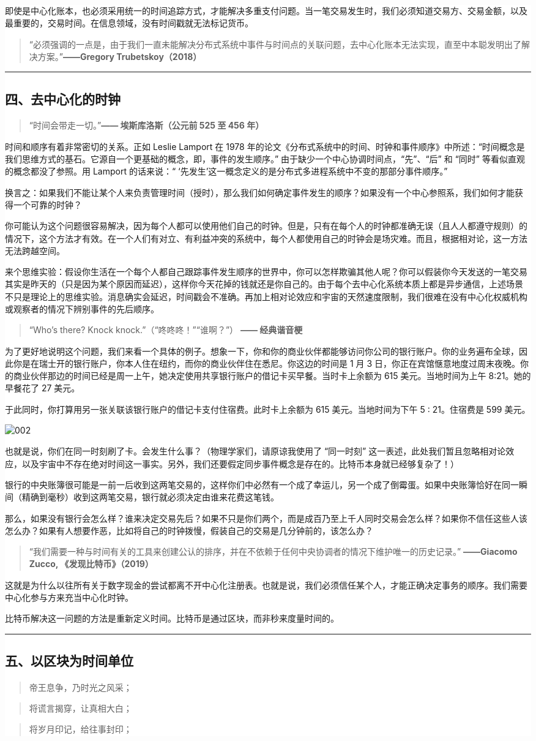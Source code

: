 即使是中心化账本，也必须采用统一的时间追踪方式，才能解决多重支付问题。当一笔交易发生时，我们必须知道交易方、交易金额，以及最重要的，交易时间。在信息领域，没有时间戳就无法标记货币。

> “必须强调的一点是，由于我们一直未能解决分布式系统中事件与时间点的关联问题，去中心化账本无法实现，直至中本聪发明出了解决方案。”**——Gregory Trubetskoy（2018）**

---

## 四、去中心化的时钟

> “时间会带走一切。”**—— 埃斯库洛斯（公元前 525 至 456 年）**

时间和顺序有着非常密切的关系。正如 Leslie Lamport 在 1978 年的论文《分布式系统中的时间、时钟和事件顺序》中所述：“时间概念是我们思维方式的基石。它源自一个更基础的概念，即，事件的发生顺序。” 由于缺少一个中心协调时间点，“先”、“后” 和 “同时” 等看似直观的概念都没了参照。用 Lamport 的话来说：“ ‘先发生’这一概念定义的是分布式多进程系统中不变的那部分事件顺序。”

换言之：如果我们不能让某个人来负责管理时间（授时），那么我们如何确定事件发生的顺序？如果没有一个中心参照系，我们如何才能获得一个可靠的时钟？

你可能认为这个问题很容易解决，因为每个人都可以使用他们自己的时钟。但是，只有在每个人的时钟都准确无误（且人人都遵守规则）的情况下，这个方法才有效。在一个人们有对立、有利益冲突的系统中，每个人都使用自己的时钟会是场灾难。而且，根据相对论，这一方法无法跨越空间。

来个思维实验：假设你生活在一个每个人都自己跟踪事件发生顺序的世界中，你可以怎样欺骗其他人呢？你可以假装你今天发送的一笔交易其实是昨天的（只是因为某个原因而延迟），这样你今天花掉的钱就还是你自己的。由于每个去中心化系统本质上都是异步通信，上述场景不只是理论上的思维实验。消息确实会延迟，时间戳会不准确。再加上相对论效应和宇宙的天然速度限制，我们很难在没有中心化权威机构或观察者的情况下辨别事件的先后顺序。

> “Who’s there? Knock knock.”（“咚咚咚！”“谁啊？”）
**—— 经典谐音梗**

为了更好地说明这个问题，我们来看一个具体的例子。想象一下，你和你的商业伙伴都能够访问你公司的银行账户。你的业务遍布全球，因此你是在瑞士开的银行账户，你本人住在纽约，而你的商业伙伴住在悉尼。你这边的时间是 1 月 3 日，你正在宾馆惬意地度过周末夜晚。你的商业伙伴那边的时间已经是周一上午，她决定使用共享银行账户的借记卡买早餐。当时卡上余额为 615 美元。当地时间为上午 8:21。她的早餐花了 27 美元。

于此同时，你打算用另一张关联该银行账户的借记卡支付住宿费。此时卡上余额为 615 美元。当地时间为下午 5 : 21。住宿费是 599 美元。

![002](/images/bitcoin-is-time/002.png)

也就是说，你们在同一时刻刷了卡。会发生什么事？（物理学家们，请原谅我使用了 “同一时刻” 这一表述，此处我们暂且忽略相对论效应，以及宇宙中不存在绝对时间这一事实。另外，我们还要假定同步事件概念是存在的。比特币本身就已经够复杂了！）

银行的中央账簿很可能是一前一后收到这两笔交易的，这样你们中必然有一个成了幸运儿，另一个成了倒霉蛋。如果中央账簿恰好在同一瞬间（精确到毫秒）收到这两笔交易，银行就必须决定由谁来花费这笔钱。

那么，如果没有银行会怎么样？谁来决定交易先后？如果不只是你们两个，而是成百乃至上千人同时交易会怎么样？如果你不信任这些人该怎么办？如果有人想要作恶，比如将自己的时钟拨慢，假装自己的交易是几分钟前的，该怎么办？

> “我们需要一种与时间有关的工具来创建公认的排序，并在不依赖于任何中央协调者的情况下维护唯一的历史记录。”
**——Giacomo Zucco, 《发现比特币》（2019）**

这就是为什么以往所有关于数字现金的尝试都离不开中心化注册表。也就是说，我们必须信任某个人，才能正确决定事务的顺序。我们需要中心化参与方来充当中心化时钟。

比特币解决这一问题的方法是重新定义时间。比特币是通过区块，而非秒来度量时间的。

---

## 五、以区块为时间单位

> 帝王息争，乃时光之风采；

> 将谎言揭穿，让真相大白；

> 将岁月印记，给往事封印；
